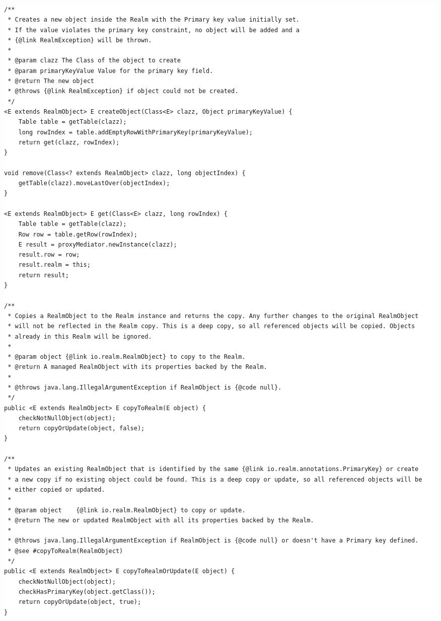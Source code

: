     /**
     * Creates a new object inside the Realm with the Primary key value initially set.
     * If the value violates the primary key constraint, no object will be added and a
     * {@link RealmException} will be thrown.
     *
     * @param clazz The Class of the object to create
     * @param primaryKeyValue Value for the primary key field.
     * @return The new object
     * @throws {@link RealmException} if object could not be created.
     */
    <E extends RealmObject> E createObject(Class<E> clazz, Object primaryKeyValue) {
        Table table = getTable(clazz);
        long rowIndex = table.addEmptyRowWithPrimaryKey(primaryKeyValue);
        return get(clazz, rowIndex);
    }

    void remove(Class<? extends RealmObject> clazz, long objectIndex) {
        getTable(clazz).moveLastOver(objectIndex);
    }

    <E extends RealmObject> E get(Class<E> clazz, long rowIndex) {
        Table table = getTable(clazz);
        Row row = table.getRow(rowIndex);
        E result = proxyMediator.newInstance(clazz);
        result.row = row;
        result.realm = this;
        return result;
    }

    /**
     * Copies a RealmObject to the Realm instance and returns the copy. Any further changes to the original RealmObject
     * will not be reflected in the Realm copy. This is a deep copy, so all referenced objects will be copied. Objects
     * already in this Realm will be ignored.
     *
     * @param object {@link io.realm.RealmObject} to copy to the Realm.
     * @return A managed RealmObject with its properties backed by the Realm.
     *
     * @throws java.lang.IllegalArgumentException if RealmObject is {@code null}.
     */
    public <E extends RealmObject> E copyToRealm(E object) {
        checkNotNullObject(object);
        return copyOrUpdate(object, false);
    }

    /**
     * Updates an existing RealmObject that is identified by the same {@link io.realm.annotations.PrimaryKey} or create
     * a new copy if no existing object could be found. This is a deep copy or update, so all referenced objects will be
     * either copied or updated.
     *
     * @param object    {@link io.realm.RealmObject} to copy or update.
     * @return The new or updated RealmObject with all its properties backed by the Realm.
     *
     * @throws java.lang.IllegalArgumentException if RealmObject is {@code null} or doesn't have a Primary key defined.
     * @see #copyToRealm(RealmObject)
     */
    public <E extends RealmObject> E copyToRealmOrUpdate(E object) {
        checkNotNullObject(object);
        checkHasPrimaryKey(object.getClass());
        return copyOrUpdate(object, true);
    }
